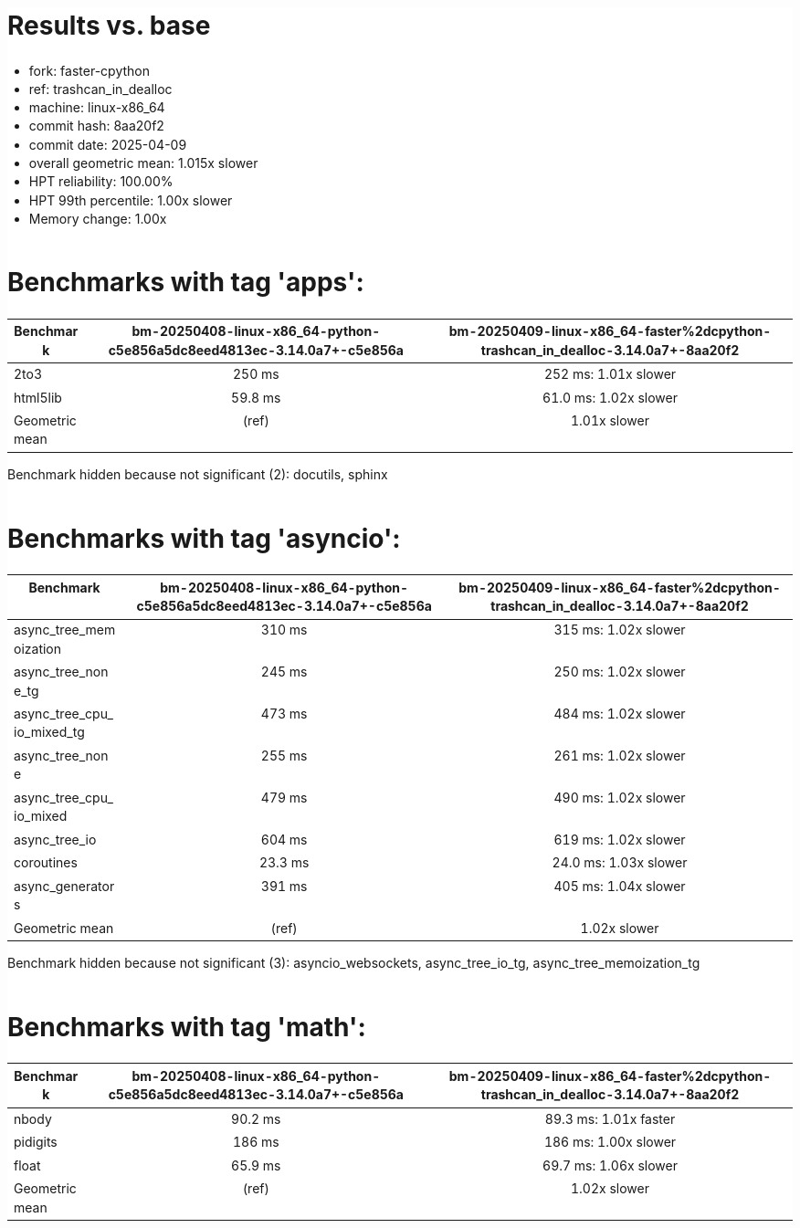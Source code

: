 # Results vs. base

- fork: faster-cpython
- ref: trashcan_in_dealloc
- machine: linux-x86_64
- commit hash: 8aa20f2
- commit date: 2025-04-09
- overall geometric mean: 1.015x slower
- HPT reliability: 100.00%
- HPT 99th percentile: 1.00x slower
- Memory change: 1.00x

Benchmarks with tag 'apps':
===========================

| Benchmark      | bm-20250408-linux-x86_64-python-c5e856a5dc8eed4813ec-3.14.0a7+-c5e856a | bm-20250409-linux-x86_64-faster%2dcpython-trashcan_in_dealloc-3.14.0a7+-8aa20f2 |
|----------------|:----------------------------------------------------------------------:|:-------------------------------------------------------------------------------:|
| 2to3           | 250 ms                                                                 | 252 ms: 1.01x slower                                                            |
| html5lib       | 59.8 ms                                                                | 61.0 ms: 1.02x slower                                                           |
| Geometric mean | (ref)                                                                  | 1.01x slower                                                                    |

Benchmark hidden because not significant (2): docutils, sphinx

Benchmarks with tag 'asyncio':
==============================

| Benchmark                  | bm-20250408-linux-x86_64-python-c5e856a5dc8eed4813ec-3.14.0a7+-c5e856a | bm-20250409-linux-x86_64-faster%2dcpython-trashcan_in_dealloc-3.14.0a7+-8aa20f2 |
|----------------------------|:----------------------------------------------------------------------:|:-------------------------------------------------------------------------------:|
| async_tree_memoization     | 310 ms                                                                 | 315 ms: 1.02x slower                                                            |
| async_tree_none_tg         | 245 ms                                                                 | 250 ms: 1.02x slower                                                            |
| async_tree_cpu_io_mixed_tg | 473 ms                                                                 | 484 ms: 1.02x slower                                                            |
| async_tree_none            | 255 ms                                                                 | 261 ms: 1.02x slower                                                            |
| async_tree_cpu_io_mixed    | 479 ms                                                                 | 490 ms: 1.02x slower                                                            |
| async_tree_io              | 604 ms                                                                 | 619 ms: 1.02x slower                                                            |
| coroutines                 | 23.3 ms                                                                | 24.0 ms: 1.03x slower                                                           |
| async_generators           | 391 ms                                                                 | 405 ms: 1.04x slower                                                            |
| Geometric mean             | (ref)                                                                  | 1.02x slower                                                                    |

Benchmark hidden because not significant (3): asyncio_websockets, async_tree_io_tg, async_tree_memoization_tg

Benchmarks with tag 'math':
===========================

| Benchmark      | bm-20250408-linux-x86_64-python-c5e856a5dc8eed4813ec-3.14.0a7+-c5e856a | bm-20250409-linux-x86_64-faster%2dcpython-trashcan_in_dealloc-3.14.0a7+-8aa20f2 |
|----------------|:----------------------------------------------------------------------:|:-------------------------------------------------------------------------------:|
| nbody          | 90.2 ms                                                                | 89.3 ms: 1.01x faster                                                           |
| pidigits       | 186 ms                                                                 | 186 ms: 1.00x slower                                                            |
| float          | 65.9 ms                                                                | 69.7 ms: 1.06x slower                                                           |
| Geometric mean | (ref)                                                                  | 1.02x slower                                                                    |
